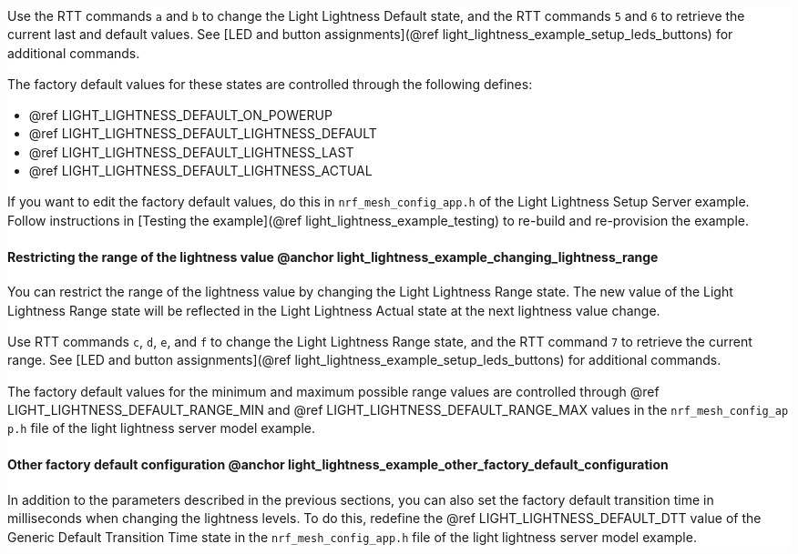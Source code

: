 Use the RTT commands `a` and `b` to change the Light Lightness Default state, and
the RTT commands `5` and `6` to retrieve the current last and default values.
See [LED and button assignments](@ref light_lightness_example_setup_leds_buttons) for additional commands.

The factory default values for these states are controlled through the following defines:
- @ref LIGHT_LIGHTNESS_DEFAULT_ON_POWERUP
- @ref LIGHT_LIGHTNESS_DEFAULT_LIGHTNESS_DEFAULT
- @ref LIGHT_LIGHTNESS_DEFAULT_LIGHTNESS_LAST
- @ref LIGHT_LIGHTNESS_DEFAULT_LIGHTNESS_ACTUAL

If you want to edit the factory default values, do this in `nrf_mesh_config_app.h` of the Light Lightness Setup Server example.
Follow instructions in [Testing the example](@ref light_lightness_example_testing)
to re-build and re-provision the example.

#### Restricting the range of the lightness value @anchor light_lightness_example_changing_lightness_range

You can restrict the range of the lightness value by changing the Light Lightness Range state.
The new value of the Light Lightness Range state will be reflected in the Light
Lightness Actual state at the next lightness value change.

Use RTT commands `c`, `d`, `e`, and `f` to change the Light Lightness Range state, and
the RTT command `7` to retrieve the current range.
See [LED and button assignments](@ref light_lightness_example_setup_leds_buttons) for additional commands.

The factory default values for the minimum and maximum possible range values are controlled through
@ref LIGHT_LIGHTNESS_DEFAULT_RANGE_MIN and @ref LIGHT_LIGHTNESS_DEFAULT_RANGE_MAX
values in the `nrf_mesh_config_app.h` file of the light lightness server model example.

#### Other factory default configuration @anchor light_lightness_example_other_factory_default_configuration

In addition to the parameters described in the previous sections, you can also set the factory default
transition time in milliseconds when changing the lightness levels. To do this, redefine the
@ref LIGHT_LIGHTNESS_DEFAULT_DTT value of the Generic Default Transition Time state
in the `nrf_mesh_config_app.h` file of the light lightness server model example.
